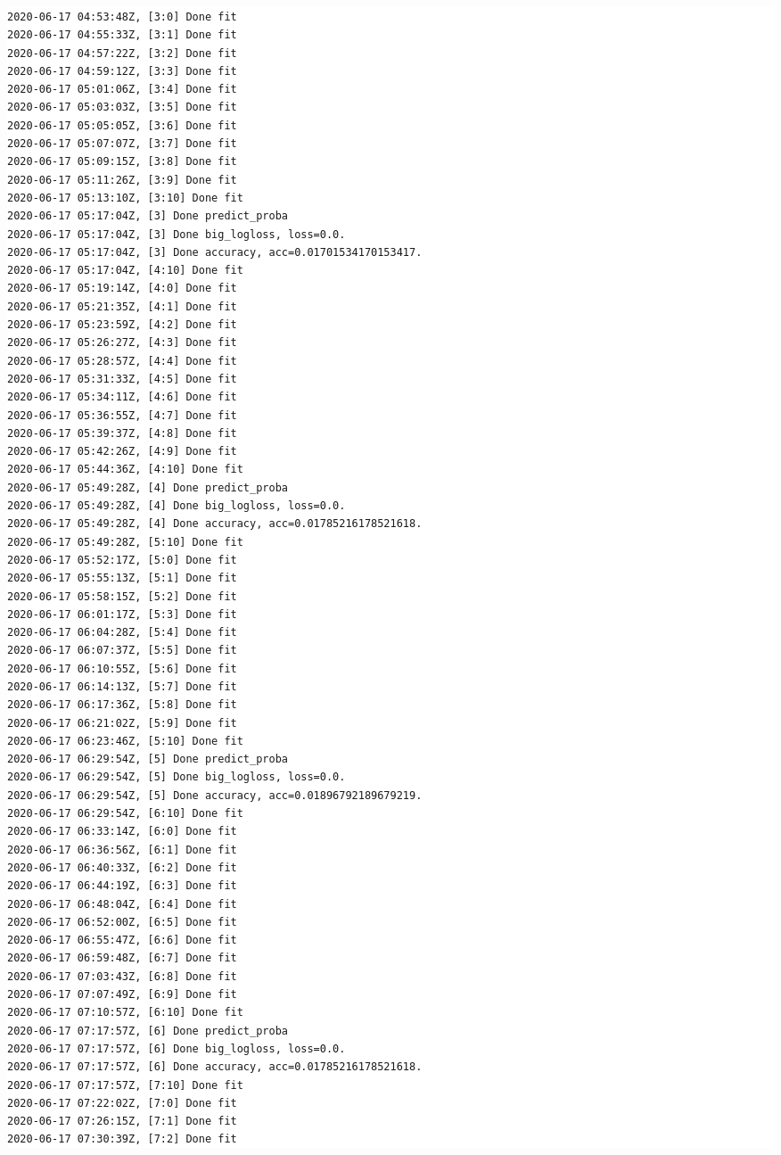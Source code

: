 ```
2020-06-17 04:53:48Z, [3:0] Done fit
2020-06-17 04:55:33Z, [3:1] Done fit
2020-06-17 04:57:22Z, [3:2] Done fit
2020-06-17 04:59:12Z, [3:3] Done fit
2020-06-17 05:01:06Z, [3:4] Done fit
2020-06-17 05:03:03Z, [3:5] Done fit
2020-06-17 05:05:05Z, [3:6] Done fit
2020-06-17 05:07:07Z, [3:7] Done fit
2020-06-17 05:09:15Z, [3:8] Done fit
2020-06-17 05:11:26Z, [3:9] Done fit
2020-06-17 05:13:10Z, [3:10] Done fit
2020-06-17 05:17:04Z, [3] Done predict_proba
2020-06-17 05:17:04Z, [3] Done big_logloss, loss=0.0.
2020-06-17 05:17:04Z, [3] Done accuracy, acc=0.01701534170153417.
2020-06-17 05:17:04Z, [4:10] Done fit
2020-06-17 05:19:14Z, [4:0] Done fit
2020-06-17 05:21:35Z, [4:1] Done fit
2020-06-17 05:23:59Z, [4:2] Done fit
2020-06-17 05:26:27Z, [4:3] Done fit
2020-06-17 05:28:57Z, [4:4] Done fit
2020-06-17 05:31:33Z, [4:5] Done fit
2020-06-17 05:34:11Z, [4:6] Done fit
2020-06-17 05:36:55Z, [4:7] Done fit
2020-06-17 05:39:37Z, [4:8] Done fit
2020-06-17 05:42:26Z, [4:9] Done fit
2020-06-17 05:44:36Z, [4:10] Done fit
2020-06-17 05:49:28Z, [4] Done predict_proba
2020-06-17 05:49:28Z, [4] Done big_logloss, loss=0.0.
2020-06-17 05:49:28Z, [4] Done accuracy, acc=0.01785216178521618.
2020-06-17 05:49:28Z, [5:10] Done fit
2020-06-17 05:52:17Z, [5:0] Done fit
2020-06-17 05:55:13Z, [5:1] Done fit
2020-06-17 05:58:15Z, [5:2] Done fit
2020-06-17 06:01:17Z, [5:3] Done fit
2020-06-17 06:04:28Z, [5:4] Done fit
2020-06-17 06:07:37Z, [5:5] Done fit
2020-06-17 06:10:55Z, [5:6] Done fit
2020-06-17 06:14:13Z, [5:7] Done fit
2020-06-17 06:17:36Z, [5:8] Done fit
2020-06-17 06:21:02Z, [5:9] Done fit
2020-06-17 06:23:46Z, [5:10] Done fit
2020-06-17 06:29:54Z, [5] Done predict_proba
2020-06-17 06:29:54Z, [5] Done big_logloss, loss=0.0.
2020-06-17 06:29:54Z, [5] Done accuracy, acc=0.01896792189679219.
2020-06-17 06:29:54Z, [6:10] Done fit
2020-06-17 06:33:14Z, [6:0] Done fit
2020-06-17 06:36:56Z, [6:1] Done fit
2020-06-17 06:40:33Z, [6:2] Done fit
2020-06-17 06:44:19Z, [6:3] Done fit
2020-06-17 06:48:04Z, [6:4] Done fit
2020-06-17 06:52:00Z, [6:5] Done fit
2020-06-17 06:55:47Z, [6:6] Done fit
2020-06-17 06:59:48Z, [6:7] Done fit
2020-06-17 07:03:43Z, [6:8] Done fit
2020-06-17 07:07:49Z, [6:9] Done fit
2020-06-17 07:10:57Z, [6:10] Done fit
2020-06-17 07:17:57Z, [6] Done predict_proba
2020-06-17 07:17:57Z, [6] Done big_logloss, loss=0.0.
2020-06-17 07:17:57Z, [6] Done accuracy, acc=0.01785216178521618.
2020-06-17 07:17:57Z, [7:10] Done fit
2020-06-17 07:22:02Z, [7:0] Done fit
2020-06-17 07:26:15Z, [7:1] Done fit
2020-06-17 07:30:39Z, [7:2] Done fit
```